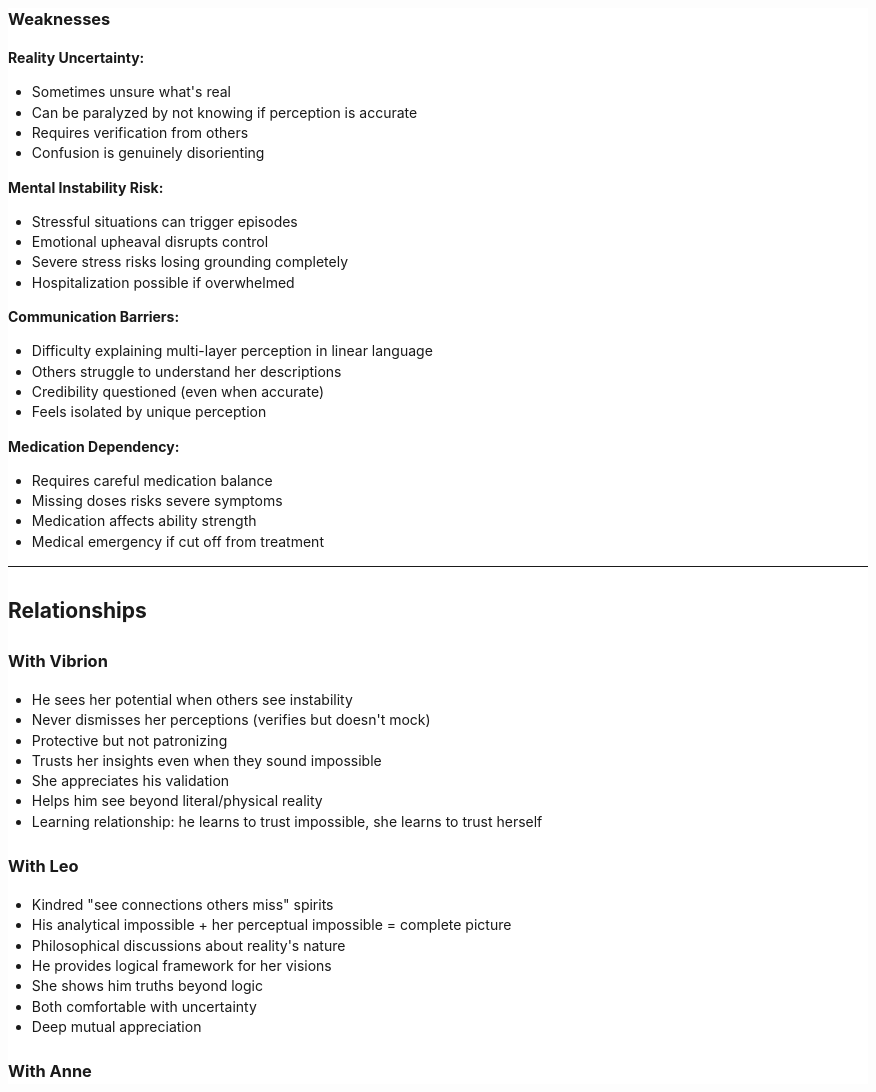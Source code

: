### Weaknesses

**Reality Uncertainty:**
- Sometimes unsure what's real
- Can be paralyzed by not knowing if perception is accurate
- Requires verification from others
- Confusion is genuinely disorienting

**Mental Instability Risk:**
- Stressful situations can trigger episodes
- Emotional upheaval disrupts control
- Severe stress risks losing grounding completely
- Hospitalization possible if overwhelmed

**Communication Barriers:**
- Difficulty explaining multi-layer perception in linear language
- Others struggle to understand her descriptions
- Credibility questioned (even when accurate)
- Feels isolated by unique perception

**Medication Dependency:**
- Requires careful medication balance
- Missing doses risks severe symptoms
- Medication affects ability strength
- Medical emergency if cut off from treatment

---

## Relationships

### With Vibrion

- He sees her potential when others see instability
- Never dismisses her perceptions (verifies but doesn't mock)
- Protective but not patronizing
- Trusts her insights even when they sound impossible
- She appreciates his validation
- Helps him see beyond literal/physical reality
- Learning relationship: he learns to trust impossible, she learns to trust herself

### With Leo

- Kindred "see connections others miss" spirits
- His analytical impossible + her perceptual impossible = complete picture
- Philosophical discussions about reality's nature
- He provides logical framework for her visions
- She shows him truths beyond logic
- Both comfortable with uncertainty
- Deep mutual appreciation

### With Anne
